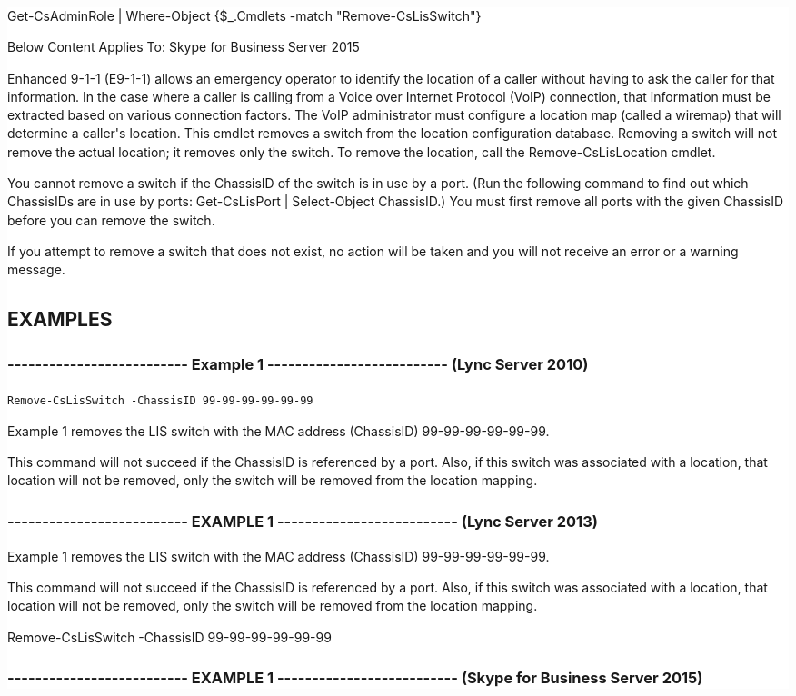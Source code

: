 Get-CsAdminRole | Where-Object {$_.Cmdlets -match "Remove-CsLisSwitch"}

Below Content Applies To: Skype for Business Server 2015

Enhanced 9-1-1 (E9-1-1) allows an emergency operator to identify the location of a caller without having to ask the caller for that information.
In the case where a caller is calling from a Voice over Internet Protocol (VoIP) connection, that information must be extracted based on various connection factors.
The VoIP administrator must configure a location map (called a wiremap) that will determine a caller's location.
This cmdlet removes a switch from the location configuration database.
Removing a switch will not remove the actual location; it removes only the switch.
To remove the location, call the Remove-CsLisLocation cmdlet.

You cannot remove a switch if the ChassisID of the switch is in use by a port.
(Run the following command to find out which ChassisIDs are in use by ports: Get-CsLisPort | Select-Object ChassisID.) You must first remove all ports with the given ChassisID before you can remove the switch.

If you attempt to remove a switch that does not exist, no action will be taken and you will not receive an error or a warning message.



## EXAMPLES

### -------------------------- Example 1 -------------------------- (Lync Server 2010)
```
Remove-CsLisSwitch -ChassisID 99-99-99-99-99-99
```

Example 1 removes the LIS switch with the MAC address (ChassisID) 99-99-99-99-99-99.

This command will not succeed if the ChassisID is referenced by a port.
Also, if this switch was associated with a location, that location will not be removed, only the switch will be removed from the location mapping.

### -------------------------- EXAMPLE 1 -------------------------- (Lync Server 2013)
```

```

Example 1 removes the LIS switch with the MAC address (ChassisID) 99-99-99-99-99-99.

This command will not succeed if the ChassisID is referenced by a port.
Also, if this switch was associated with a location, that location will not be removed, only the switch will be removed from the location mapping.

Remove-CsLisSwitch -ChassisID 99-99-99-99-99-99

### -------------------------- EXAMPLE 1 -------------------------- (Skype for Business Server 2015)
```

```
